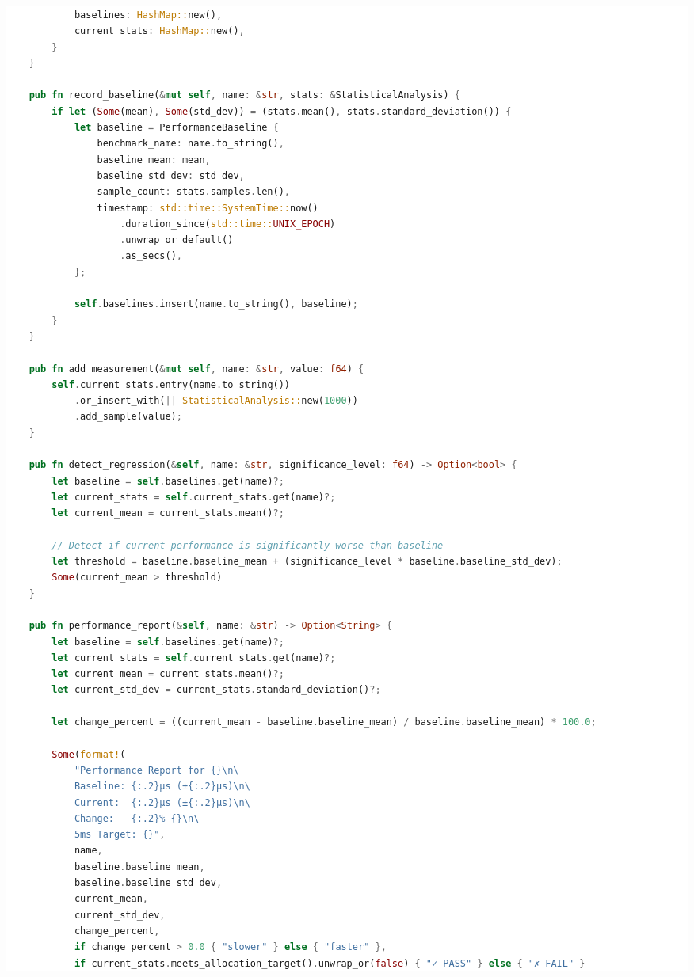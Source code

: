    ```rust
               baselines: HashMap::new(),
               current_stats: HashMap::new(),
           }
       }
       
       pub fn record_baseline(&mut self, name: &str, stats: &StatisticalAnalysis) {
           if let (Some(mean), Some(std_dev)) = (stats.mean(), stats.standard_deviation()) {
               let baseline = PerformanceBaseline {
                   benchmark_name: name.to_string(),
                   baseline_mean: mean,
                   baseline_std_dev: std_dev,
                   sample_count: stats.samples.len(),
                   timestamp: std::time::SystemTime::now()
                       .duration_since(std::time::UNIX_EPOCH)
                       .unwrap_or_default()
                       .as_secs(),
               };
               
               self.baselines.insert(name.to_string(), baseline);
           }
       }
       
       pub fn add_measurement(&mut self, name: &str, value: f64) {
           self.current_stats.entry(name.to_string())
               .or_insert_with(|| StatisticalAnalysis::new(1000))
               .add_sample(value);
       }
       
       pub fn detect_regression(&self, name: &str, significance_level: f64) -> Option<bool> {
           let baseline = self.baselines.get(name)?;
           let current_stats = self.current_stats.get(name)?;
           let current_mean = current_stats.mean()?;
           
           // Detect if current performance is significantly worse than baseline
           let threshold = baseline.baseline_mean + (significance_level * baseline.baseline_std_dev);
           Some(current_mean > threshold)
       }
       
       pub fn performance_report(&self, name: &str) -> Option<String> {
           let baseline = self.baselines.get(name)?;
           let current_stats = self.current_stats.get(name)?;
           let current_mean = current_stats.mean()?;
           let current_std_dev = current_stats.standard_deviation()?;
           
           let change_percent = ((current_mean - baseline.baseline_mean) / baseline.baseline_mean) * 100.0;
           
           Some(format!(
               "Performance Report for {}\n\
               Baseline: {:.2}μs (±{:.2}μs)\n\
               Current:  {:.2}μs (±{:.2}μs)\n\
               Change:   {:.2}% {}\n\
               5ms Target: {}",
               name,
               baseline.baseline_mean,
               baseline.baseline_std_dev,
               current_mean,
               current_std_dev,
               change_percent,
               if change_percent > 0.0 { "slower" } else { "faster" },
               if current_stats.meets_allocation_target().unwrap_or(false) { "✓ PASS" } else { "✗ FAIL" }
   ```